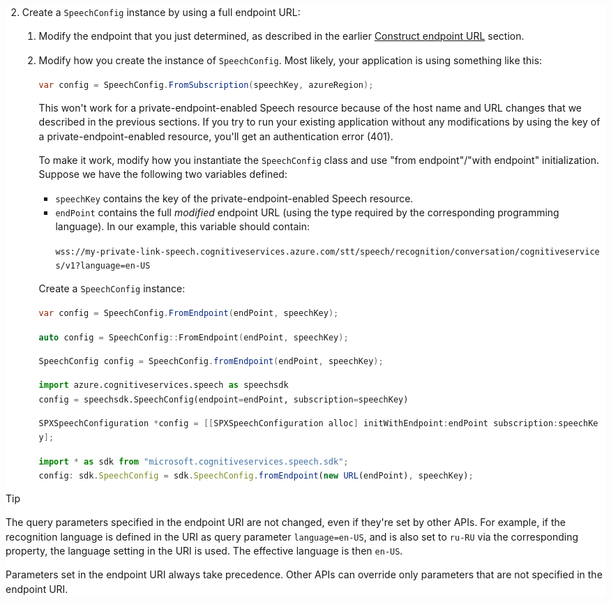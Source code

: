 2. Create a `SpeechConfig` instance by using a full endpoint URL:

   1. Modify the endpoint that you just determined, as described in the earlier [Construct endpoint URL](#construct-endpoint-url) section.

   1. Modify how you create the instance of `SpeechConfig`. Most likely, your application is using something like this:
      ```csharp
      var config = SpeechConfig.FromSubscription(speechKey, azureRegion);
      ```
      This won't work for a private-endpoint-enabled Speech resource because of the host name and URL changes that we described in the previous sections. If you try to run your existing application without any modifications by using the key of a private-endpoint-enabled resource, you'll get an authentication error (401).

      To make it work, modify how you instantiate the `SpeechConfig` class and use "from endpoint"/"with endpoint" initialization. Suppose we have the following two variables defined:
      - `speechKey` contains the key of the private-endpoint-enabled Speech resource.
      - `endPoint` contains the full *modified* endpoint URL (using the type required by the corresponding programming language). In our example, this variable should contain:
        ```
        wss://my-private-link-speech.cognitiveservices.azure.com/stt/speech/recognition/conversation/cognitiveservices/v1?language=en-US
        ```

      Create a `SpeechConfig` instance:
      ```csharp
      var config = SpeechConfig.FromEndpoint(endPoint, speechKey);
      ```
      ```cpp
      auto config = SpeechConfig::FromEndpoint(endPoint, speechKey);
      ```
      ```java
      SpeechConfig config = SpeechConfig.fromEndpoint(endPoint, speechKey);
      ```
      ```python
      import azure.cognitiveservices.speech as speechsdk
      config = speechsdk.SpeechConfig(endpoint=endPoint, subscription=speechKey)
      ```
      ```objectivec
      SPXSpeechConfiguration *config = [[SPXSpeechConfiguration alloc] initWithEndpoint:endPoint subscription:speechKey];
      ```
      ```javascript
      import * as sdk from "microsoft.cognitiveservices.speech.sdk";
      config: sdk.SpeechConfig = sdk.SpeechConfig.fromEndpoint(new URL(endPoint), speechKey);
      ```

> [!TIP]
> The query parameters specified in the endpoint URI are not changed, even if they're set by other APIs. For example, if the recognition language is defined in the URI as query parameter `language=en-US`, and is also set to `ru-RU` via the corresponding property, the language setting in the URI is used. The effective language is then `en-US`.
>
> Parameters set in the endpoint URI always take precedence. Other APIs can override only parameters that are not specified in the endpoint URI.
